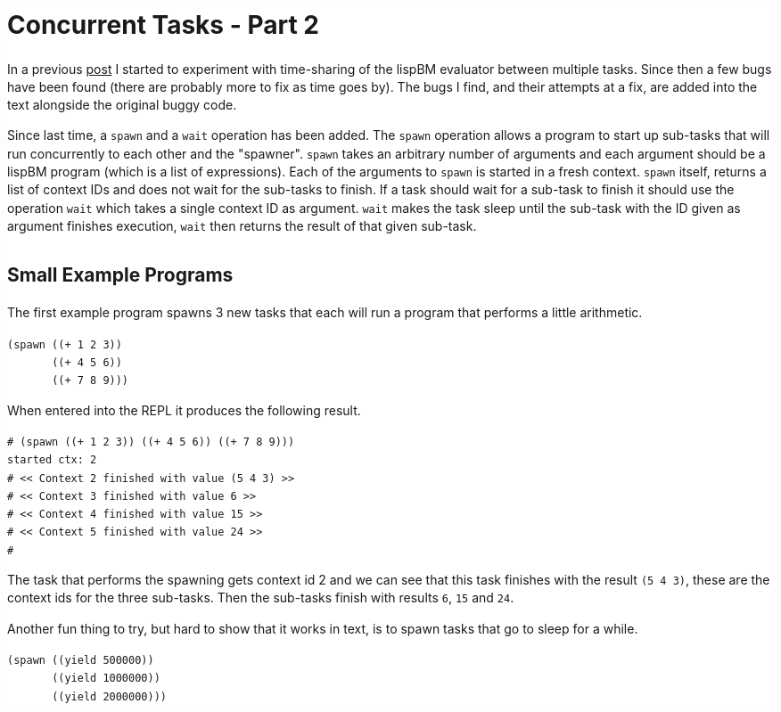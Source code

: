 

# Concurrent Tasks - Part 2

In a previous [post](../lispbm-towards_concurrency/index.html) I
started to experiment with time-sharing of the lispBM evaluator
between multiple tasks. Since then a few bugs have been found (there
are probably more to fix as time goes by). The bugs I find, and their
attempts at a fix, are added into the text alongside the original buggy
code. 

Since last time, a `spawn` and a `wait` operation has been added. The
`spawn` operation allows a program to start up sub-tasks that will run
concurrently to each other and the "spawner". `spawn` takes an
arbitrary number of arguments and each argument should be a lispBM
program (which is a list of expressions). Each of the arguments to
`spawn` is started in a fresh context. `spawn` itself, returns a list
of context IDs and does not wait for the sub-tasks to finish. If a task
should wait for a sub-task to finish it should use the operation `wait`
which takes a single context ID as argument. `wait` makes the task
sleep until the sub-task with the ID given as argument finishes
execution, `wait` then returns the result of that given sub-task.

## Small Example Programs

The first example program spawns 3 new tasks that each will run a
program that performs a little arithmetic.

``` 
(spawn ((+ 1 2 3))
       ((+ 4 5 6))
       ((+ 7 8 9)))
```

When entered into the REPL it produces the following result. 

``` 
# (spawn ((+ 1 2 3)) ((+ 4 5 6)) ((+ 7 8 9)))
started ctx: 2
# << Context 2 finished with value (5 4 3) >>
# << Context 3 finished with value 6 >>
# << Context 4 finished with value 15 >>
# << Context 5 finished with value 24 >>
# 
```

The task that performs the spawning gets context id 2 and we can see
that this task finishes with the result `(5 4 3)`, these are the context ids for the 
three sub-tasks. Then the sub-tasks finish with results `6`, `15` and `24`. 

Another fun thing to try, but hard to show that it works in text, is
to spawn tasks that go to sleep for a while.

``` 
(spawn ((yield 500000))
       ((yield 1000000))
       ((yield 2000000)))
```
